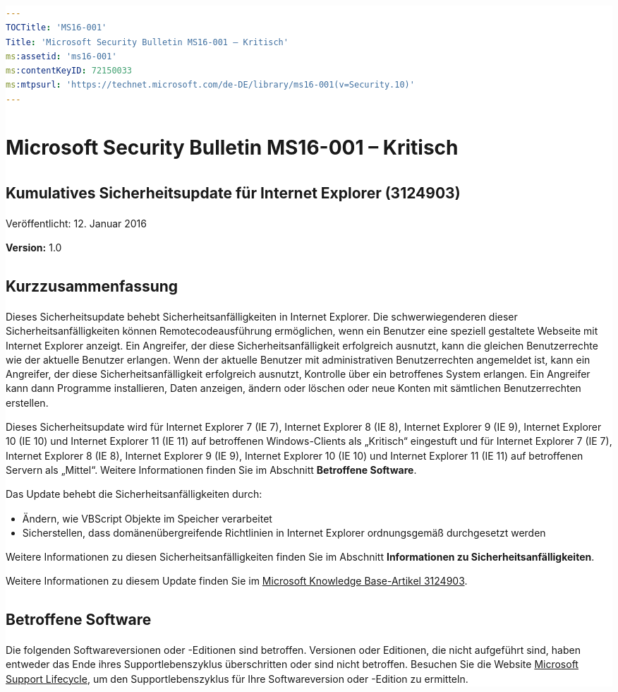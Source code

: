 ```yaml
---
TOCTitle: 'MS16-001'
Title: 'Microsoft Security Bulletin MS16-001 – Kritisch'
ms:assetid: 'ms16-001'
ms:contentKeyID: 72150033
ms:mtpsurl: 'https://technet.microsoft.com/de-DE/library/ms16-001(v=Security.10)'
---
```


Microsoft Security Bulletin MS16-001 – Kritisch
===============================================

Kumulatives Sicherheitsupdate für Internet Explorer (3124903)
-------------------------------------------------------------

Veröffentlicht: 12. Januar 2016

**Version:** 1.0

Kurzzusammenfassung
-------------------

Dieses Sicherheitsupdate behebt Sicherheitsanfälligkeiten in Internet Explorer. Die schwerwiegenderen dieser Sicherheitsanfälligkeiten können Remotecodeausführung ermöglichen, wenn ein Benutzer eine speziell gestaltete Webseite mit Internet Explorer anzeigt. Ein Angreifer, der diese Sicherheitsanfälligkeit erfolgreich ausnutzt, kann die gleichen Benutzerrechte wie der aktuelle Benutzer erlangen. Wenn der aktuelle Benutzer mit administrativen Benutzerrechten angemeldet ist, kann ein Angreifer, der diese Sicherheitsanfälligkeit erfolgreich ausnutzt, Kontrolle über ein betroffenes System erlangen. Ein Angreifer kann dann Programme installieren, Daten anzeigen, ändern oder löschen oder neue Konten mit sämtlichen Benutzerrechten erstellen.

Dieses Sicherheitsupdate wird für Internet Explorer 7 (IE 7), Internet Explorer 8 (IE 8), Internet Explorer 9 (IE 9), Internet Explorer 10 (IE 10) und Internet Explorer 11 (IE 11) auf betroffenen Windows-Clients als „Kritisch“ eingestuft und für Internet Explorer 7 (IE 7), Internet Explorer 8 (IE 8), Internet Explorer 9 (IE 9), Internet Explorer 10 (IE 10) und Internet Explorer 11 (IE 11) auf betroffenen Servern als „Mittel“. Weitere Informationen finden Sie im Abschnitt **Betroffene Software**.

Das Update behebt die Sicherheitsanfälligkeiten durch:

-   Ändern, wie VBScript Objekte im Speicher verarbeitet
-   Sicherstellen, dass domänenübergreifende Richtlinien in Internet Explorer ordnungsgemäß durchgesetzt werden

Weitere Informationen zu diesen Sicherheitsanfälligkeiten finden Sie im Abschnitt **Informationen zu Sicherheitsanfälligkeiten**.

Weitere Informationen zu diesem Update finden Sie im [Microsoft Knowledge Base-Artikel 3124903](https://support.microsoft.com/de-de/kb/3124903).

Betroffene Software
-------------------

Die folgenden Softwareversionen oder -Editionen sind betroffen. Versionen oder Editionen, die nicht aufgeführt sind, haben entweder das Ende ihres Supportlebenszyklus überschritten oder sind nicht betroffen. Besuchen Sie die Website [Microsoft Support Lifecycle](https://support.microsoft.com/lifecycle), um den Supportlebenszyklus für Ihre Softwareversion oder -Edition zu ermitteln.
